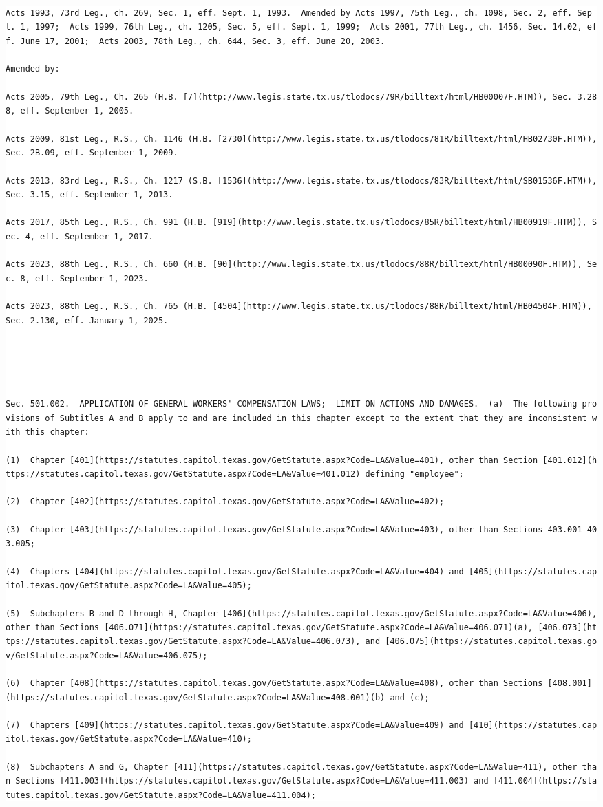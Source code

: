     Acts 1993, 73rd Leg., ch. 269, Sec. 1, eff. Sept. 1, 1993.  Amended by Acts 1997, 75th Leg., ch. 1098, Sec. 2, eff. Sept. 1, 1997;  Acts 1999, 76th Leg., ch. 1205, Sec. 5, eff. Sept. 1, 1999;  Acts 2001, 77th Leg., ch. 1456, Sec. 14.02, eff. June 17, 2001;  Acts 2003, 78th Leg., ch. 644, Sec. 3, eff. June 20, 2003.
    
    Amended by: 
    
    Acts 2005, 79th Leg., Ch. 265 (H.B. [7](http://www.legis.state.tx.us/tlodocs/79R/billtext/html/HB00007F.HTM)), Sec. 3.288, eff. September 1, 2005.
    
    Acts 2009, 81st Leg., R.S., Ch. 1146 (H.B. [2730](http://www.legis.state.tx.us/tlodocs/81R/billtext/html/HB02730F.HTM)), Sec. 2B.09, eff. September 1, 2009.
    
    Acts 2013, 83rd Leg., R.S., Ch. 1217 (S.B. [1536](http://www.legis.state.tx.us/tlodocs/83R/billtext/html/SB01536F.HTM)), Sec. 3.15, eff. September 1, 2013.
    
    Acts 2017, 85th Leg., R.S., Ch. 991 (H.B. [919](http://www.legis.state.tx.us/tlodocs/85R/billtext/html/HB00919F.HTM)), Sec. 4, eff. September 1, 2017.
    
    Acts 2023, 88th Leg., R.S., Ch. 660 (H.B. [90](http://www.legis.state.tx.us/tlodocs/88R/billtext/html/HB00090F.HTM)), Sec. 8, eff. September 1, 2023.
    
    Acts 2023, 88th Leg., R.S., Ch. 765 (H.B. [4504](http://www.legis.state.tx.us/tlodocs/88R/billtext/html/HB04504F.HTM)), Sec. 2.130, eff. January 1, 2025.
    
    
    
    
    
    Sec. 501.002.  APPLICATION OF GENERAL WORKERS' COMPENSATION LAWS;  LIMIT ON ACTIONS AND DAMAGES.  (a)  The following provisions of Subtitles A and B apply to and are included in this chapter except to the extent that they are inconsistent with this chapter:
    
    (1)  Chapter [401](https://statutes.capitol.texas.gov/GetStatute.aspx?Code=LA&Value=401), other than Section [401.012](https://statutes.capitol.texas.gov/GetStatute.aspx?Code=LA&Value=401.012) defining "employee";
    
    (2)  Chapter [402](https://statutes.capitol.texas.gov/GetStatute.aspx?Code=LA&Value=402);
    
    (3)  Chapter [403](https://statutes.capitol.texas.gov/GetStatute.aspx?Code=LA&Value=403), other than Sections 403.001-403.005;
    
    (4)  Chapters [404](https://statutes.capitol.texas.gov/GetStatute.aspx?Code=LA&Value=404) and [405](https://statutes.capitol.texas.gov/GetStatute.aspx?Code=LA&Value=405);
    
    (5)  Subchapters B and D through H, Chapter [406](https://statutes.capitol.texas.gov/GetStatute.aspx?Code=LA&Value=406), other than Sections [406.071](https://statutes.capitol.texas.gov/GetStatute.aspx?Code=LA&Value=406.071)(a), [406.073](https://statutes.capitol.texas.gov/GetStatute.aspx?Code=LA&Value=406.073), and [406.075](https://statutes.capitol.texas.gov/GetStatute.aspx?Code=LA&Value=406.075);
    
    (6)  Chapter [408](https://statutes.capitol.texas.gov/GetStatute.aspx?Code=LA&Value=408), other than Sections [408.001](https://statutes.capitol.texas.gov/GetStatute.aspx?Code=LA&Value=408.001)(b) and (c);
    
    (7)  Chapters [409](https://statutes.capitol.texas.gov/GetStatute.aspx?Code=LA&Value=409) and [410](https://statutes.capitol.texas.gov/GetStatute.aspx?Code=LA&Value=410);
    
    (8)  Subchapters A and G, Chapter [411](https://statutes.capitol.texas.gov/GetStatute.aspx?Code=LA&Value=411), other than Sections [411.003](https://statutes.capitol.texas.gov/GetStatute.aspx?Code=LA&Value=411.003) and [411.004](https://statutes.capitol.texas.gov/GetStatute.aspx?Code=LA&Value=411.004);
    